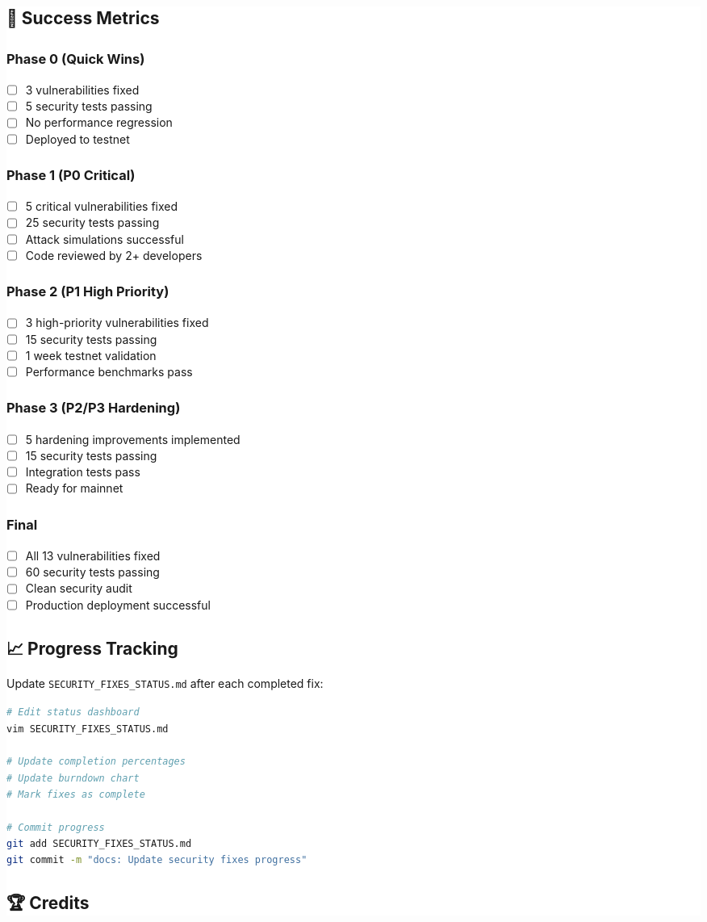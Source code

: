## 🎯 Success Metrics

### Phase 0 (Quick Wins)
- [ ] 3 vulnerabilities fixed
- [ ] 5 security tests passing
- [ ] No performance regression
- [ ] Deployed to testnet

### Phase 1 (P0 Critical)
- [ ] 5 critical vulnerabilities fixed
- [ ] 25 security tests passing
- [ ] Attack simulations successful
- [ ] Code reviewed by 2+ developers

### Phase 2 (P1 High Priority)
- [ ] 3 high-priority vulnerabilities fixed
- [ ] 15 security tests passing
- [ ] 1 week testnet validation
- [ ] Performance benchmarks pass

### Phase 3 (P2/P3 Hardening)
- [ ] 5 hardening improvements implemented
- [ ] 15 security tests passing
- [ ] Integration tests pass
- [ ] Ready for mainnet

### Final
- [ ] All 13 vulnerabilities fixed
- [ ] 60 security tests passing
- [ ] Clean security audit
- [ ] Production deployment successful

## 📈 Progress Tracking

Update `SECURITY_FIXES_STATUS.md` after each completed fix:

```bash
# Edit status dashboard
vim SECURITY_FIXES_STATUS.md

# Update completion percentages
# Update burndown chart
# Mark fixes as complete

# Commit progress
git add SECURITY_FIXES_STATUS.md
git commit -m "docs: Update security fixes progress"
```

## 🏆 Credits
